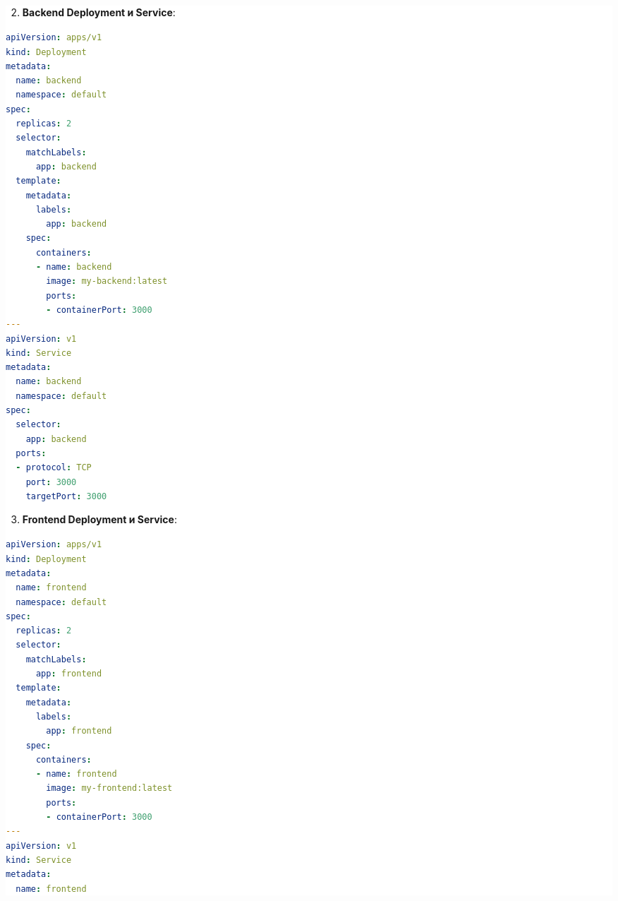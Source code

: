 
2. **Backend Deployment и Service**:
```yaml
apiVersion: apps/v1
kind: Deployment
metadata:
  name: backend
  namespace: default
spec:
  replicas: 2
  selector:
    matchLabels:
      app: backend
  template:
    metadata:
      labels:
        app: backend
    spec:
      containers:
      - name: backend
        image: my-backend:latest
        ports:
        - containerPort: 3000
---
apiVersion: v1
kind: Service
metadata:
  name: backend
  namespace: default
spec:
  selector:
    app: backend
  ports:
  - protocol: TCP
    port: 3000
    targetPort: 3000
```

3. **Frontend Deployment и Service**:
```yaml
apiVersion: apps/v1
kind: Deployment
metadata:
  name: frontend
  namespace: default
spec:
  replicas: 2
  selector:
    matchLabels:
      app: frontend
  template:
    metadata:
      labels:
        app: frontend
    spec:
      containers:
      - name: frontend
        image: my-frontend:latest
        ports:
        - containerPort: 3000
---
apiVersion: v1
kind: Service
metadata:
  name: frontend
```